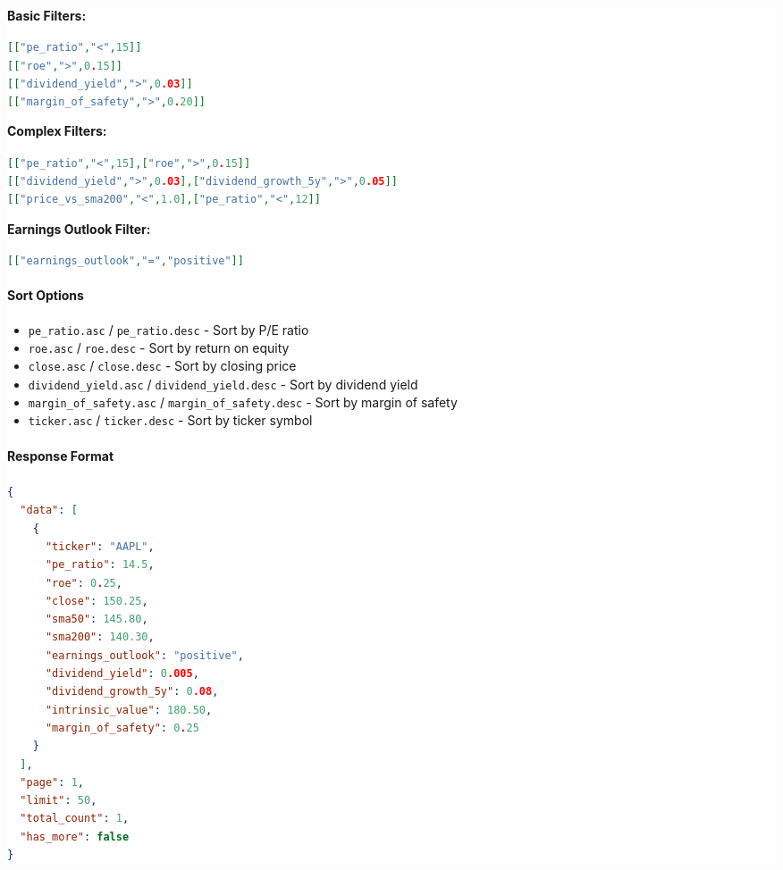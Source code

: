 **Basic Filters:**
```json
[["pe_ratio","<",15]]
[["roe",">",0.15]]
[["dividend_yield",">",0.03]]
[["margin_of_safety",">",0.20]]
```

**Complex Filters:**
```json
[["pe_ratio","<",15],["roe",">",0.15]]
[["dividend_yield",">",0.03],["dividend_growth_5y",">",0.05]]
[["price_vs_sma200","<",1.0],["pe_ratio","<",12]]
```

**Earnings Outlook Filter:**
```json
[["earnings_outlook","=","positive"]]
```

#### Sort Options

- `pe_ratio.asc` / `pe_ratio.desc` - Sort by P/E ratio
- `roe.asc` / `roe.desc` - Sort by return on equity
- `close.asc` / `close.desc` - Sort by closing price
- `dividend_yield.asc` / `dividend_yield.desc` - Sort by dividend yield
- `margin_of_safety.asc` / `margin_of_safety.desc` - Sort by margin of safety
- `ticker.asc` / `ticker.desc` - Sort by ticker symbol

#### Response Format

```json
{
  "data": [
    {
      "ticker": "AAPL",
      "pe_ratio": 14.5,
      "roe": 0.25,
      "close": 150.25,
      "sma50": 145.80,
      "sma200": 140.30,
      "earnings_outlook": "positive",
      "dividend_yield": 0.005,
      "dividend_growth_5y": 0.08,
      "intrinsic_value": 180.50,
      "margin_of_safety": 0.25
    }
  ],
  "page": 1,
  "limit": 50,
  "total_count": 1,
  "has_more": false
}
```
